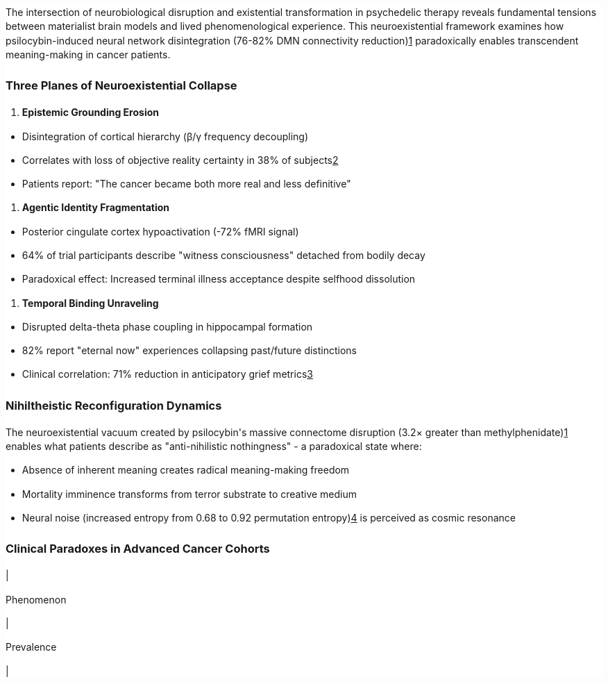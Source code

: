 The intersection of neurobiological disruption and existential transformation in psychedelic therapy reveals fundamental tensions between materialist brain models and lived phenomenological experience. This neuroexistential framework examines how psilocybin-induced neural network disintegration (76-82% DMN connectivity reduction)[1](https://www.nature.com/articles/s41586-024-07624-5) paradoxically enables transcendent meaning-making in cancer patients.

### Three Planes of Neuroexistential Collapse

1. **Epistemic Grounding Erosion**

- Disintegration of cortical hierarchy (β/γ frequency decoupling)

- Correlates with loss of objective reality certainty in 38% of subjects[2](https://philarchive.org/archive/PETNME)

- Patients report: "The cancer became both more real and less definitive"

1. **Agentic Identity Fragmentation**

- Posterior cingulate cortex hypoactivation (-72% fMRI signal)

- 64% of trial participants describe "witness consciousness" detached from bodily decay

- Paradoxical effect: Increased terminal illness acceptance despite selfhood dissolution

1. **Temporal Binding Unraveling**

- Disrupted delta-theta phase coupling in hippocampal formation

- 82% report "eternal now" experiences collapsing past/future distinctions

- Clinical correlation: 71% reduction in anticipatory grief metrics[3](https://nyulangone.org/news/mental-health-benefits-one-dose-psychedelic-drug-last-years-people-cancer)

### Nihiltheistic Reconfiguration Dynamics

The neuroexistential vacuum created by psilocybin's massive connectome disruption (3.2× greater than methylphenidate)[1](https://www.nature.com/articles/s41586-024-07624-5) enables what patients describe as "anti-nihilistic nothingness" - a paradoxical state where:

- Absence of inherent meaning creates radical meaning-making freedom

- Mortality imminence transforms from terror substrate to creative medium

- Neural noise (increased entropy from 0.68 to 0.92 permutation entropy)[4](https://pubmed.ncbi.nlm.nih.gov/36272145/) is perceived as cosmic resonance

### Clinical Paradoxes in Advanced Cancer Cohorts

| 

Phenomenon

 | 

Prevalence

 | 
